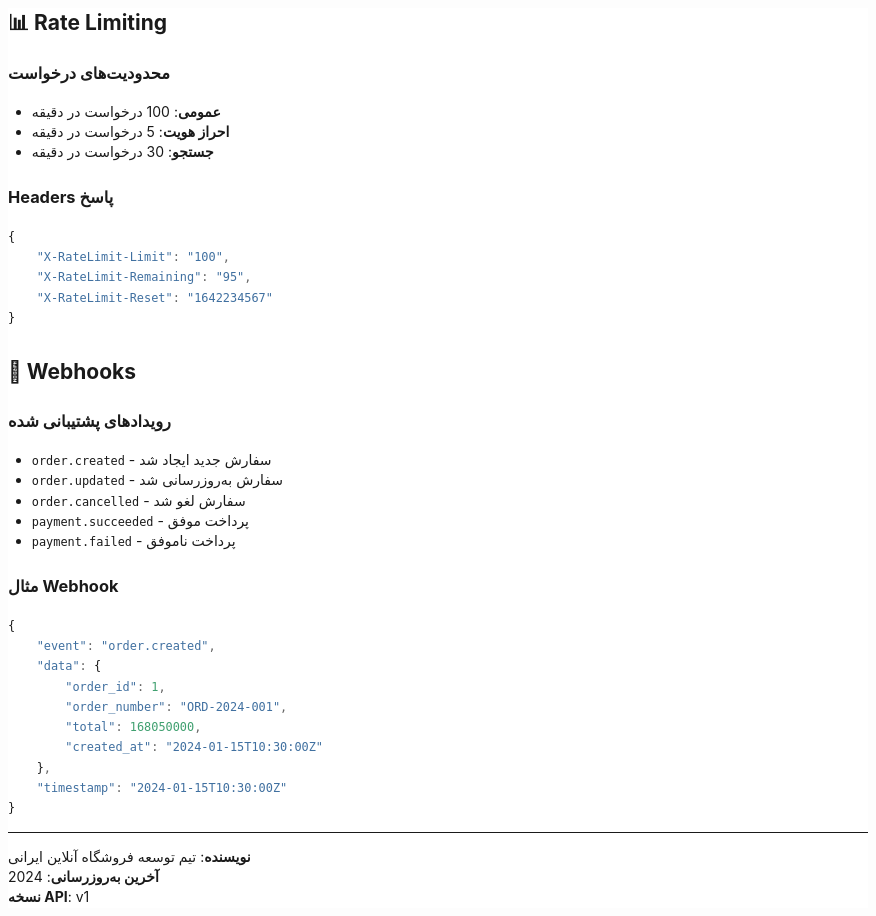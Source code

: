 ## 📊 Rate Limiting

### محدودیت‌های درخواست
- **عمومی**: 100 درخواست در دقیقه
- **احراز هویت**: 5 درخواست در دقیقه
- **جستجو**: 30 درخواست در دقیقه

### Headers پاسخ
```javascript
{
    "X-RateLimit-Limit": "100",
    "X-RateLimit-Remaining": "95",
    "X-RateLimit-Reset": "1642234567"
}
```

## 🔧 Webhooks

### رویدادهای پشتیبانی شده
- `order.created` - سفارش جدید ایجاد شد
- `order.updated` - سفارش به‌روزرسانی شد
- `order.cancelled` - سفارش لغو شد
- `payment.succeeded` - پرداخت موفق
- `payment.failed` - پرداخت ناموفق

### مثال Webhook
```javascript
{
    "event": "order.created",
    "data": {
        "order_id": 1,
        "order_number": "ORD-2024-001",
        "total": 168050000,
        "created_at": "2024-01-15T10:30:00Z"
    },
    "timestamp": "2024-01-15T10:30:00Z"
}
```

---

**نویسنده**: تیم توسعه فروشگاه آنلاین ایرانی  
**آخرین به‌روزرسانی**: 2024  
**نسخه API**: v1
